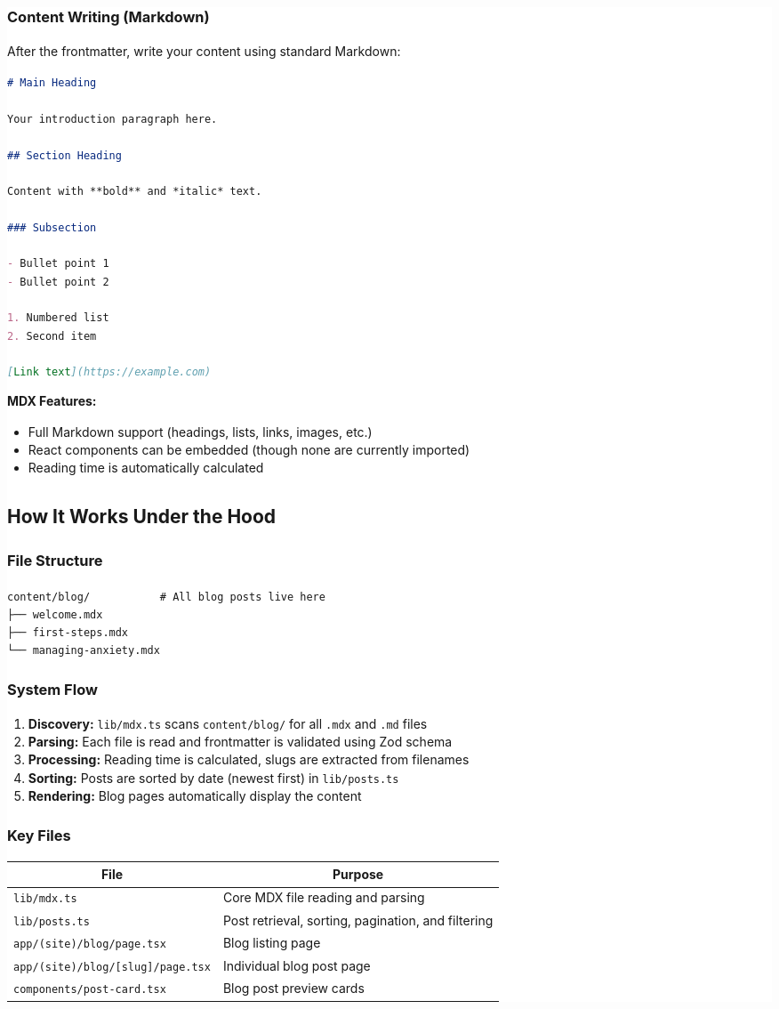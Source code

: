 ### Content Writing (Markdown)

After the frontmatter, write your content using standard Markdown:

```markdown
# Main Heading

Your introduction paragraph here.

## Section Heading

Content with **bold** and *italic* text.

### Subsection

- Bullet point 1
- Bullet point 2

1. Numbered list
2. Second item

[Link text](https://example.com)
```

**MDX Features:**
- Full Markdown support (headings, lists, links, images, etc.)
- React components can be embedded (though none are currently imported)
- Reading time is automatically calculated

## How It Works Under the Hood

### File Structure

```
content/blog/           # All blog posts live here
├── welcome.mdx
├── first-steps.mdx
└── managing-anxiety.mdx
```

### System Flow

1. **Discovery:** `lib/mdx.ts` scans `content/blog/` for all `.mdx` and `.md` files
2. **Parsing:** Each file is read and frontmatter is validated using Zod schema
3. **Processing:** Reading time is calculated, slugs are extracted from filenames
4. **Sorting:** Posts are sorted by date (newest first) in `lib/posts.ts`
5. **Rendering:** Blog pages automatically display the content

### Key Files

| File | Purpose |
|------|---------|
| `lib/mdx.ts` | Core MDX file reading and parsing |
| `lib/posts.ts` | Post retrieval, sorting, pagination, and filtering |
| `app/(site)/blog/page.tsx` | Blog listing page |
| `app/(site)/blog/[slug]/page.tsx` | Individual blog post page |
| `components/post-card.tsx` | Blog post preview cards |
